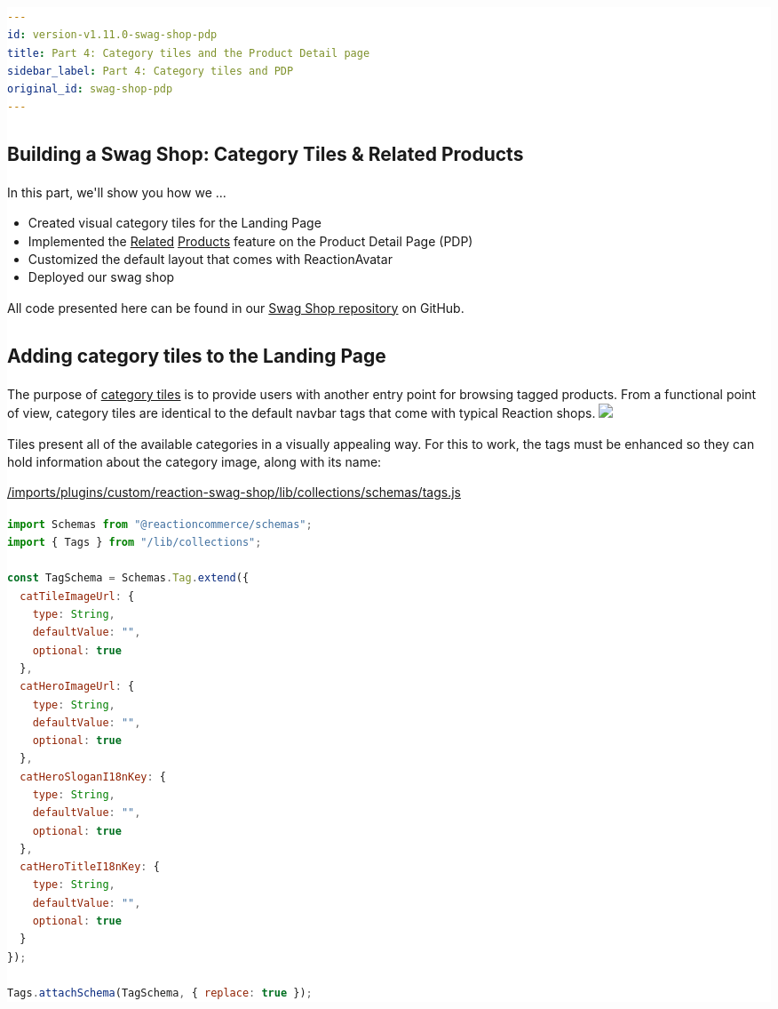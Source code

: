 ```yaml
---
id: version-v1.11.0-swag-shop-pdp
title: Part 4: Category tiles and the Product Detail page
sidebar_label: Part 4: Category tiles and PDP
original_id: swag-shop-pdp
---
```


## Building a Swag Shop: Category Tiles & Related Products

In this part, we'll show you how we ...
- Created visual category tiles for the Landing Page
- Implemented the [Related](https://github.com/reactioncommerce/reaction-swag-shop/issues/8) [Products](https://github.com/reactioncommerce/reaction-swag-shop/issues/18) feature on the Product Detail Page (PDP)
- Customized the default layout that comes with ReactionAvatar
- Deployed our swag shop

All code presented here can be found in our [Swag Shop repository](https://github.com/reactioncommerce/reaction-swag-shop) on GitHub.

## Adding category tiles to the Landing Page
The purpose of [category tiles](https://github.com/reactioncommerce/reaction-swag-shop/issues/12) is to provide users with another entry point for browsing tagged products. From a functional point of view, category tiles are identical to the default navbar tags that come with typical Reaction shops.
![](https://user-images.githubusercontent.com/1733229/35669741-65975f86-0736-11e8-9269-47a0f3aa5c60.jpg)

Tiles present all of the available categories in a visually appealing way. For this to work, the tags must be enhanced so they can hold information about the category image, along with its name:

[/imports/plugins/custom/reaction-swag-shop/lib/collections/schemas/tags.js](https://github.com/reactioncommerce/reaction-swag-shop/blob/755a6025c25bcbd21e58c2afb72a15fa2c5ee390/lib/collections/schemas/tags.js)
```js
import Schemas from "@reactioncommerce/schemas";
import { Tags } from "/lib/collections";

const TagSchema = Schemas.Tag.extend({
  catTileImageUrl: {
    type: String,
    defaultValue: "",
    optional: true
  },
  catHeroImageUrl: {
    type: String,
    defaultValue: "",
    optional: true
  },
  catHeroSloganI18nKey: {
    type: String,
    defaultValue: "",
    optional: true
  },
  catHeroTitleI18nKey: {
    type: String,
    defaultValue: "",
    optional: true
  }
});

Tags.attachSchema(TagSchema, { replace: true });
```